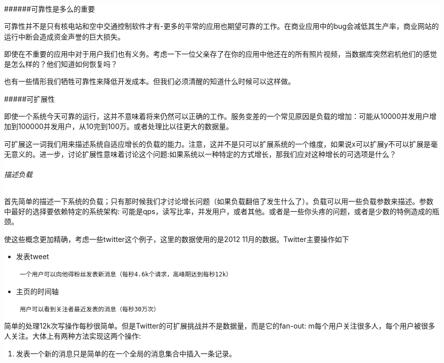 ######可靠性是多么的重要

可靠性并不是只有核电站和空中交通控制软件才有-更多的平常的应用也期望可靠的工作。在商业应用中的bug会减低其生产率，商业网站的运行中断会造成资金声誉的巨大损失。

即使在不重要的应用中对于用户我们也有义务。考虑一下一位父亲存了在你的应用中他还在的所有照片视频，当数据库突然宕机他们的感觉是怎么样的？他们知道如何恢复吗？

也有一些情形我们牺牲可靠性来降低开发成本。但我们必须清醒的知道什么时候可以这样做。

#####可扩展性

即使一个系统今天可靠的运行，这并不意味着将来仍然可以正确的工作。服务变差的一个常见原因是负载的增加：可能从10000并发用户增加到100000并发用户，从10完到100万。或者处理比以往更大的数据量。

可扩展这一词我们用来描述系统自适应增长的负载的能力。注意，这并不是只可以扩展系统的一个维度，如果说x可以扩展y不可以扩展是毫无意义的。进一步，讨论扩展性意味着讨论这个问题:如果系统以一种特定的方式增长，那我们应对这种增长的可选项是什么？

###### 描述负载
 
 首先简单的描述一下系统的负载；只有那时候我们才讨论增长问题（如果负载翻倍了发生什么了）。负载可以用一些负载参数来描述。参数中最好的选择要依赖特定的系统架构: 可能是qps，读写比率，并发用户，或者其他。或者是一些你头疼的问题，或者是少数的特例造成的瓶颈。
 
 使这些概念更加精确，考虑一些twitter这个例子，这里的数据使用的是2012 11月的数据。Twitter主要操作如下
 
 * 发表tweet
 
 		一个用户可以向他得粉丝发表新消息（每秒4.6k个请求，高峰期达到每秒12k）
 		
 * 主页的时间轴
 		
 		用户可以看到关注者最近发表的消息（每秒30万次）
 
简单的处理12k次写操作每秒很简单。但是Twitter的可扩展挑战并不是数据量，而是它的fan-out: m每个用户关注很多人，每个用户被很多人关注。大体上有两种方法实现这两个操作:
 
1. 发表一个新的消息只是简单的在一个全局的消息集合中插入一条记录。 












